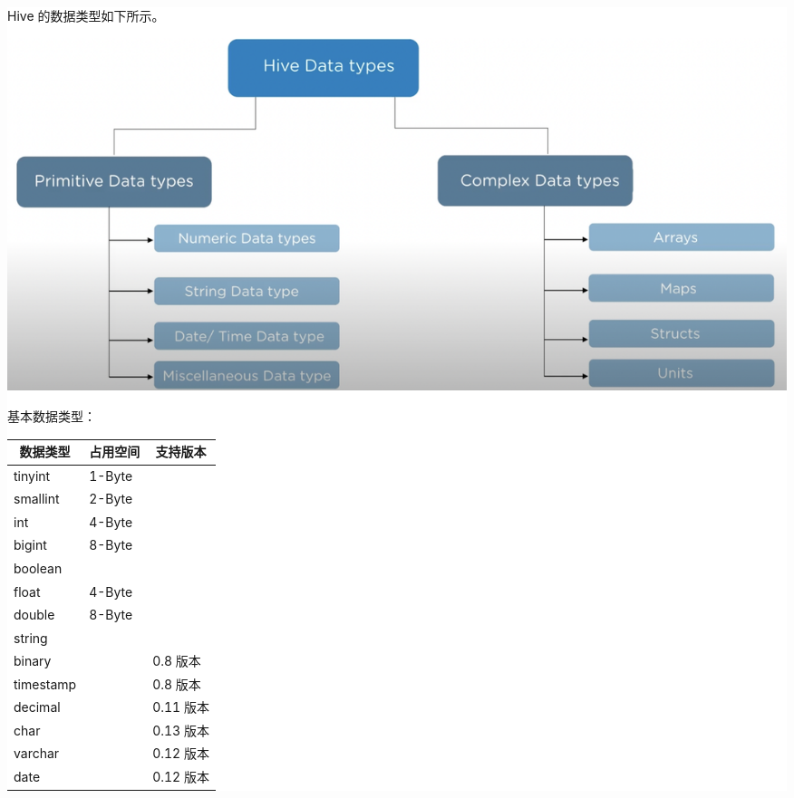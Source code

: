 Hive 的数据类型如下所示。

![](./res/hive_data_types.png)

基本数据类型：

| 数据类型  | 占用空间 | 支持版本  |
| --------- | -------- | --------- |
| tinyint   | 1-Byte   |           |
| smallint  | 2-Byte   |           |
| int       | 4-Byte   |           |
| bigint    | 8-Byte   |           |
| boolean   |          |           |
| float     | 4-Byte   |           |
| double    | 8-Byte   |           |
| string    |          |           |
| binary    |          | 0.8 版本  |
| timestamp |          | 0.8 版本  |
| decimal   |          | 0.11 版本 |
| char      |          | 0.13 版本 |
| varchar   |          | 0.12 版本 |
| date      |          | 0.12 版本 |

